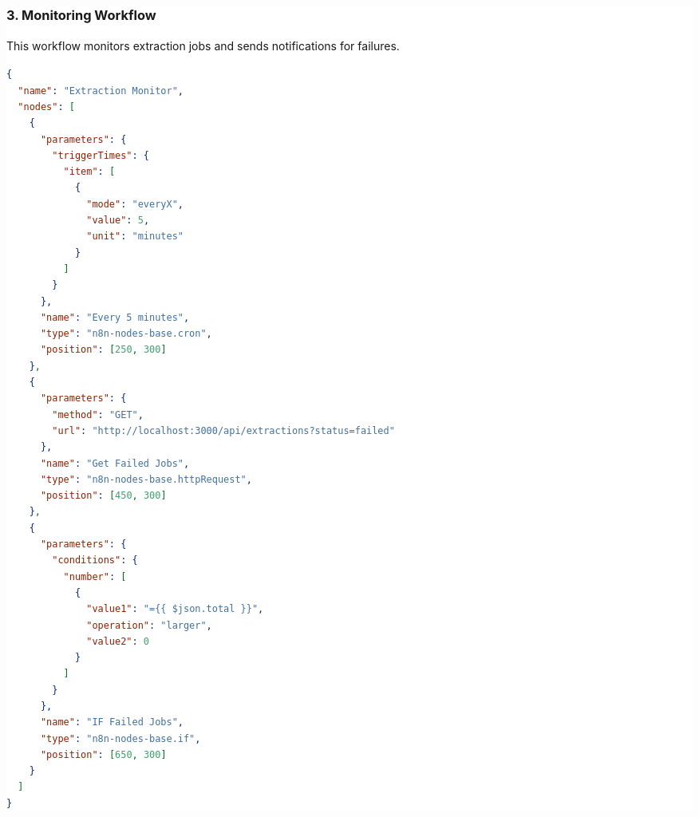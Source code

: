 ### 3. Monitoring Workflow

This workflow monitors extraction jobs and sends notifications for failures.

```json
{
  "name": "Extraction Monitor",
  "nodes": [
    {
      "parameters": {
        "triggerTimes": {
          "item": [
            {
              "mode": "everyX",
              "value": 5,
              "unit": "minutes"
            }
          ]
        }
      },
      "name": "Every 5 minutes",
      "type": "n8n-nodes-base.cron",
      "position": [250, 300]
    },
    {
      "parameters": {
        "method": "GET",
        "url": "http://localhost:3000/api/extractions?status=failed"
      },
      "name": "Get Failed Jobs",
      "type": "n8n-nodes-base.httpRequest",
      "position": [450, 300]
    },
    {
      "parameters": {
        "conditions": {
          "number": [
            {
              "value1": "={{ $json.total }}",
              "operation": "larger",
              "value2": 0
            }
          ]
        }
      },
      "name": "IF Failed Jobs",
      "type": "n8n-nodes-base.if",
      "position": [650, 300]
    }
  ]
}
```
